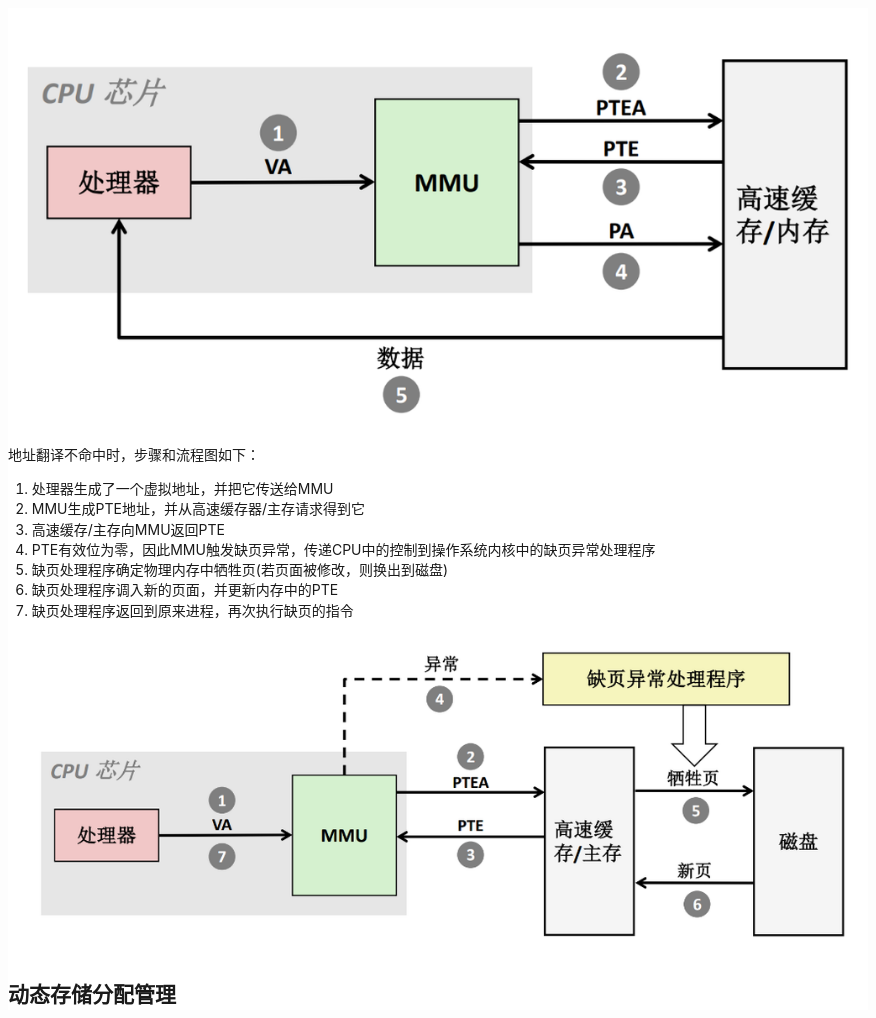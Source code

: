 ![图 92 地址翻译命中](image092.png)

地址翻译不命中时，步骤和流程图如下：

1. 处理器生成了一个虚拟地址，并把它传送给MMU
2. MMU生成PTE地址，并从高速缓存器/主存请求得到它
3. 高速缓存/主存向MMU返回PTE
4. PTE有效位为零，因此MMU触发缺页异常，传递CPU中的控制到操作系统内核中的缺页异常处理程序
5. 缺页处理程序确定物理内存中牺牲页(若页面被修改，则换出到磁盘)
6. 缺页处理程序调入新的页面，并更新内存中的PTE
7. 缺页处理程序返回到原来进程，再次执行缺页的指令
 
![图 93 地址翻译不命中](image093.png)

## 动态存储分配管理
